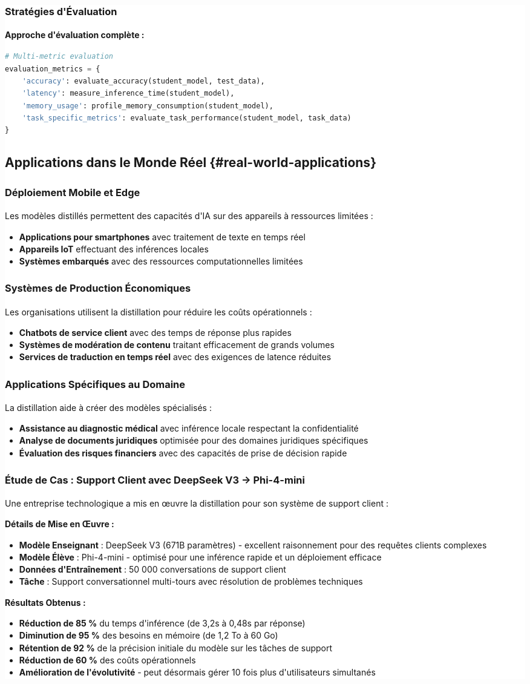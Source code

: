 ### Stratégies d'Évaluation

**Approche d'évaluation complète :**
```python
# Multi-metric evaluation
evaluation_metrics = {
    'accuracy': evaluate_accuracy(student_model, test_data),
    'latency': measure_inference_time(student_model),
    'memory_usage': profile_memory_consumption(student_model),
    'task_specific_metrics': evaluate_task_performance(student_model, task_data)
}
```

## Applications dans le Monde Réel {#real-world-applications}

### Déploiement Mobile et Edge

Les modèles distillés permettent des capacités d'IA sur des appareils à ressources limitées :
- **Applications pour smartphones** avec traitement de texte en temps réel
- **Appareils IoT** effectuant des inférences locales
- **Systèmes embarqués** avec des ressources computationnelles limitées

### Systèmes de Production Économiques

Les organisations utilisent la distillation pour réduire les coûts opérationnels :
- **Chatbots de service client** avec des temps de réponse plus rapides
- **Systèmes de modération de contenu** traitant efficacement de grands volumes
- **Services de traduction en temps réel** avec des exigences de latence réduites

### Applications Spécifiques au Domaine

La distillation aide à créer des modèles spécialisés :
- **Assistance au diagnostic médical** avec inférence locale respectant la confidentialité
- **Analyse de documents juridiques** optimisée pour des domaines juridiques spécifiques
- **Évaluation des risques financiers** avec des capacités de prise de décision rapide

### Étude de Cas : Support Client avec DeepSeek V3 → Phi-4-mini

Une entreprise technologique a mis en œuvre la distillation pour son système de support client :

**Détails de Mise en Œuvre :**
- **Modèle Enseignant** : DeepSeek V3 (671B paramètres) - excellent raisonnement pour des requêtes clients complexes
- **Modèle Élève** : Phi-4-mini - optimisé pour une inférence rapide et un déploiement efficace
- **Données d'Entraînement** : 50 000 conversations de support client
- **Tâche** : Support conversationnel multi-tours avec résolution de problèmes techniques

**Résultats Obtenus :**
- **Réduction de 85 %** du temps d'inférence (de 3,2s à 0,48s par réponse)
- **Diminution de 95 %** des besoins en mémoire (de 1,2 To à 60 Go)
- **Rétention de 92 %** de la précision initiale du modèle sur les tâches de support
- **Réduction de 60 %** des coûts opérationnels
- **Amélioration de l'évolutivité** - peut désormais gérer 10 fois plus d'utilisateurs simultanés
